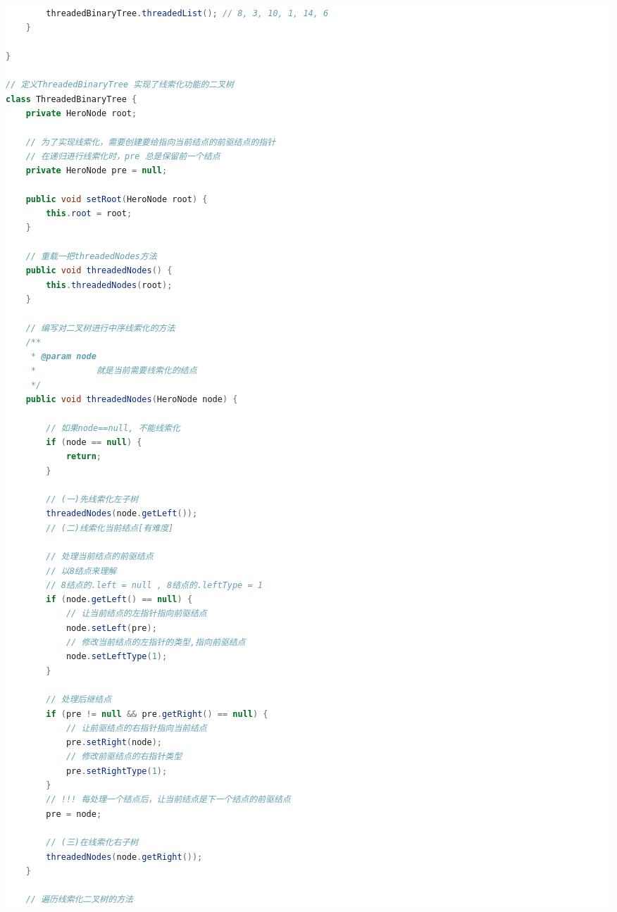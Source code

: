 ```java
		threadedBinaryTree.threadedList(); // 8, 3, 10, 1, 14, 6
	}

}

// 定义ThreadedBinaryTree 实现了线索化功能的二叉树
class ThreadedBinaryTree {
	private HeroNode root;

	// 为了实现线索化，需要创建要给指向当前结点的前驱结点的指针
	// 在递归进行线索化时，pre 总是保留前一个结点
	private HeroNode pre = null;

	public void setRoot(HeroNode root) {
		this.root = root;
	}

	// 重载一把threadedNodes方法
	public void threadedNodes() {
		this.threadedNodes(root);
	}

	// 编写对二叉树进行中序线索化的方法
	/**
	 * @param node
	 *            就是当前需要线索化的结点
	 */
	public void threadedNodes(HeroNode node) {

		// 如果node==null, 不能线索化
		if (node == null) {
			return;
		}

		// (一)先线索化左子树
		threadedNodes(node.getLeft());
		// (二)线索化当前结点[有难度]

		// 处理当前结点的前驱结点
		// 以8结点来理解
		// 8结点的.left = null , 8结点的.leftType = 1
		if (node.getLeft() == null) {
			// 让当前结点的左指针指向前驱结点
			node.setLeft(pre);
			// 修改当前结点的左指针的类型,指向前驱结点
			node.setLeftType(1);
		}

		// 处理后继结点
		if (pre != null && pre.getRight() == null) {
			// 让前驱结点的右指针指向当前结点
			pre.setRight(node);
			// 修改前驱结点的右指针类型
			pre.setRightType(1);
		}
		// !!! 每处理一个结点后，让当前结点是下一个结点的前驱结点
		pre = node;

		// (三)在线索化右子树
		threadedNodes(node.getRight());
	}

	// 遍历线索化二叉树的方法
```
